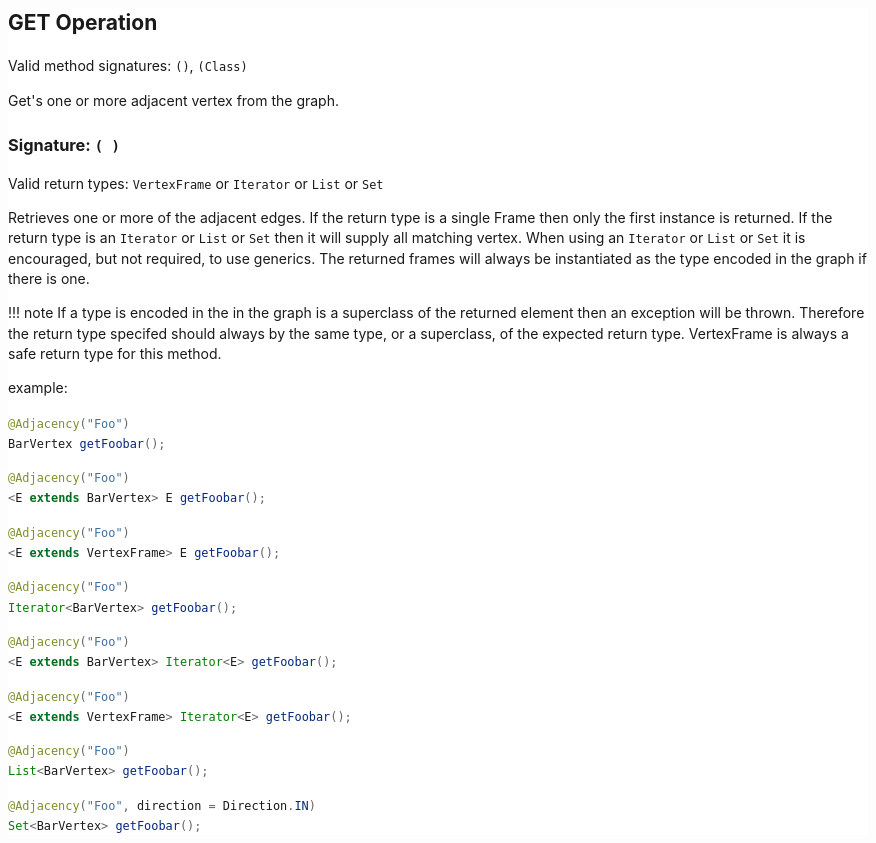 ## GET Operation

Valid method signatures: `()`, `(Class)`

Get's one or more adjacent vertex from the graph.

### Signature: `( )`

Valid return types: `VertexFrame` or `Iterator` or `List` or `Set`

Retrieves one or more of the adjacent edges. If the return type is a single Frame then only the first instance is returned. If the return type is an `Iterator` or `List` or `Set` then it will supply all matching vertex. When using an `Iterator` or `List` or `Set` it is encouraged, but not required, to use generics. The returned frames will always be instantiated as the type encoded in the graph if there is one.

!!! note If a type is encoded in the in the graph is a superclass of the returned element then an exception will be thrown. Therefore the return type specifed should always by the same type, or a superclass, of the expected return type. VertexFrame is always a safe return type for this method.

example:

```java
@Adjacency("Foo")
BarVertex getFoobar();
```

```java
@Adjacency("Foo")
<E extends BarVertex> E getFoobar();
```

```java
@Adjacency("Foo")
<E extends VertexFrame> E getFoobar();
```

```java
@Adjacency("Foo")
Iterator<BarVertex> getFoobar();
```

```java
@Adjacency("Foo")
<E extends BarVertex> Iterator<E> getFoobar();
```

```java
@Adjacency("Foo")
<E extends VertexFrame> Iterator<E> getFoobar();
```

```java
@Adjacency("Foo")
List<BarVertex> getFoobar();
```

```java
@Adjacency("Foo", direction = Direction.IN)
Set<BarVertex> getFoobar();
```
